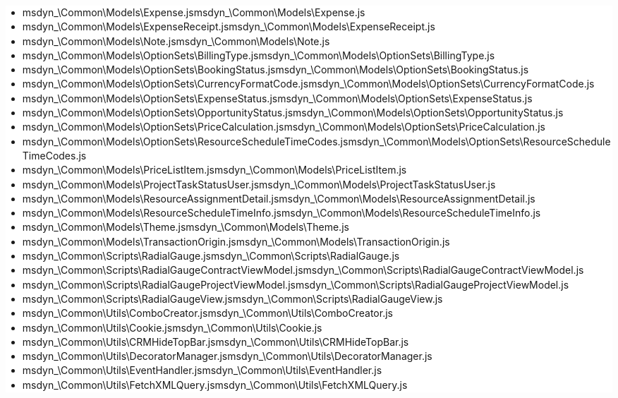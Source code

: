 - <span data-ttu-id="b3fbe-393">msdyn\_\\Common\\Models\\Expense.js</span><span class="sxs-lookup"><span data-stu-id="b3fbe-393">msdyn\_\\Common\\Models\\Expense.js</span></span>
- <span data-ttu-id="b3fbe-394">msdyn\_\\Common\\Models\\ExpenseReceipt.js</span><span class="sxs-lookup"><span data-stu-id="b3fbe-394">msdyn\_\\Common\\Models\\ExpenseReceipt.js</span></span>
- <span data-ttu-id="b3fbe-395">msdyn\_\\Common\\Models\\Note.js</span><span class="sxs-lookup"><span data-stu-id="b3fbe-395">msdyn\_\\Common\\Models\\Note.js</span></span>
- <span data-ttu-id="b3fbe-396">msdyn\_\\Common\\Models\\OptionSets\\BillingType.js</span><span class="sxs-lookup"><span data-stu-id="b3fbe-396">msdyn\_\\Common\\Models\\OptionSets\\BillingType.js</span></span>
- <span data-ttu-id="b3fbe-397">msdyn\_\\Common\\Models\\OptionSets\\BookingStatus.js</span><span class="sxs-lookup"><span data-stu-id="b3fbe-397">msdyn\_\\Common\\Models\\OptionSets\\BookingStatus.js</span></span>
- <span data-ttu-id="b3fbe-398">msdyn\_\\Common\\Models\\OptionSets\\CurrencyFormatCode.js</span><span class="sxs-lookup"><span data-stu-id="b3fbe-398">msdyn\_\\Common\\Models\\OptionSets\\CurrencyFormatCode.js</span></span>
- <span data-ttu-id="b3fbe-399">msdyn\_\\Common\\Models\\OptionSets\\ExpenseStatus.js</span><span class="sxs-lookup"><span data-stu-id="b3fbe-399">msdyn\_\\Common\\Models\\OptionSets\\ExpenseStatus.js</span></span>
- <span data-ttu-id="b3fbe-400">msdyn\_\\Common\\Models\\OptionSets\\OpportunityStatus.js</span><span class="sxs-lookup"><span data-stu-id="b3fbe-400">msdyn\_\\Common\\Models\\OptionSets\\OpportunityStatus.js</span></span>
- <span data-ttu-id="b3fbe-401">msdyn\_\\Common\\Models\\OptionSets\\PriceCalculation.js</span><span class="sxs-lookup"><span data-stu-id="b3fbe-401">msdyn\_\\Common\\Models\\OptionSets\\PriceCalculation.js</span></span>
- <span data-ttu-id="b3fbe-402">msdyn\_\\Common\\Models\\OptionSets\\ResourceScheduleTimeCodes.js</span><span class="sxs-lookup"><span data-stu-id="b3fbe-402">msdyn\_\\Common\\Models\\OptionSets\\ResourceScheduleTimeCodes.js</span></span>
- <span data-ttu-id="b3fbe-403">msdyn\_\\Common\\Models\\PriceListItem.js</span><span class="sxs-lookup"><span data-stu-id="b3fbe-403">msdyn\_\\Common\\Models\\PriceListItem.js</span></span>
- <span data-ttu-id="b3fbe-404">msdyn\_\\Common\\Models\\ProjectTaskStatusUser.js</span><span class="sxs-lookup"><span data-stu-id="b3fbe-404">msdyn\_\\Common\\Models\\ProjectTaskStatusUser.js</span></span>
- <span data-ttu-id="b3fbe-405">msdyn\_\\Common\\Models\\ResourceAssignmentDetail.js</span><span class="sxs-lookup"><span data-stu-id="b3fbe-405">msdyn\_\\Common\\Models\\ResourceAssignmentDetail.js</span></span>
- <span data-ttu-id="b3fbe-406">msdyn\_\\Common\\Models\\ResourceScheduleTimeInfo.js</span><span class="sxs-lookup"><span data-stu-id="b3fbe-406">msdyn\_\\Common\\Models\\ResourceScheduleTimeInfo.js</span></span>
- <span data-ttu-id="b3fbe-407">msdyn\_\\Common\\Models\\Theme.js</span><span class="sxs-lookup"><span data-stu-id="b3fbe-407">msdyn\_\\Common\\Models\\Theme.js</span></span>
- <span data-ttu-id="b3fbe-408">msdyn\_\\Common\\Models\\TransactionOrigin.js</span><span class="sxs-lookup"><span data-stu-id="b3fbe-408">msdyn\_\\Common\\Models\\TransactionOrigin.js</span></span>
- <span data-ttu-id="b3fbe-409">msdyn\_\\Common\\Scripts\\RadialGauge.js</span><span class="sxs-lookup"><span data-stu-id="b3fbe-409">msdyn\_\\Common\\Scripts\\RadialGauge.js</span></span>
- <span data-ttu-id="b3fbe-410">msdyn\_\\Common\\Scripts\\RadialGaugeContractViewModel.js</span><span class="sxs-lookup"><span data-stu-id="b3fbe-410">msdyn\_\\Common\\Scripts\\RadialGaugeContractViewModel.js</span></span>
- <span data-ttu-id="b3fbe-411">msdyn\_\\Common\\Scripts\\RadialGaugeProjectViewModel.js</span><span class="sxs-lookup"><span data-stu-id="b3fbe-411">msdyn\_\\Common\\Scripts\\RadialGaugeProjectViewModel.js</span></span>
- <span data-ttu-id="b3fbe-412">msdyn\_\\Common\\Scripts\\RadialGaugeView.js</span><span class="sxs-lookup"><span data-stu-id="b3fbe-412">msdyn\_\\Common\\Scripts\\RadialGaugeView.js</span></span>
- <span data-ttu-id="b3fbe-413">msdyn\_\\Common\\Utils\\ComboCreator.js</span><span class="sxs-lookup"><span data-stu-id="b3fbe-413">msdyn\_\\Common\\Utils\\ComboCreator.js</span></span>
- <span data-ttu-id="b3fbe-414">msdyn\_\\Common\\Utils\\Cookie.js</span><span class="sxs-lookup"><span data-stu-id="b3fbe-414">msdyn\_\\Common\\Utils\\Cookie.js</span></span>
- <span data-ttu-id="b3fbe-415">msdyn\_\\Common\\Utils\\CRMHideTopBar.js</span><span class="sxs-lookup"><span data-stu-id="b3fbe-415">msdyn\_\\Common\\Utils\\CRMHideTopBar.js</span></span>
- <span data-ttu-id="b3fbe-416">msdyn\_\\Common\\Utils\\DecoratorManager.js</span><span class="sxs-lookup"><span data-stu-id="b3fbe-416">msdyn\_\\Common\\Utils\\DecoratorManager.js</span></span>
- <span data-ttu-id="b3fbe-417">msdyn\_\\Common\\Utils\\EventHandler.js</span><span class="sxs-lookup"><span data-stu-id="b3fbe-417">msdyn\_\\Common\\Utils\\EventHandler.js</span></span>
- <span data-ttu-id="b3fbe-418">msdyn\_\\Common\\Utils\\FetchXMLQuery.js</span><span class="sxs-lookup"><span data-stu-id="b3fbe-418">msdyn\_\\Common\\Utils\\FetchXMLQuery.js</span></span>